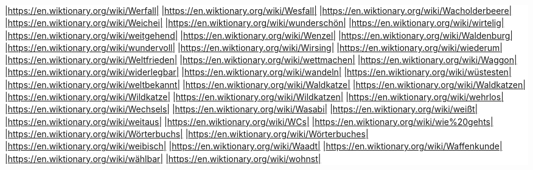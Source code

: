 |https://en.wiktionary.org/wiki/Werfall|
|https://en.wiktionary.org/wiki/Wesfall|
|https://en.wiktionary.org/wiki/Wacholderbeere|
|https://en.wiktionary.org/wiki/Weichei|
|https://en.wiktionary.org/wiki/wunderschön|
|https://en.wiktionary.org/wiki/wirtelig|
|https://en.wiktionary.org/wiki/weitgehend|
|https://en.wiktionary.org/wiki/Wenzel|
|https://en.wiktionary.org/wiki/Waldenburg|
|https://en.wiktionary.org/wiki/wundervoll|
|https://en.wiktionary.org/wiki/Wirsing|
|https://en.wiktionary.org/wiki/wiederum|
|https://en.wiktionary.org/wiki/Weltfrieden|
|https://en.wiktionary.org/wiki/wettmachen|
|https://en.wiktionary.org/wiki/Waggon|
|https://en.wiktionary.org/wiki/widerlegbar|
|https://en.wiktionary.org/wiki/wandeln|
|https://en.wiktionary.org/wiki/wüstesten|
|https://en.wiktionary.org/wiki/weltbekannt|
|https://en.wiktionary.org/wiki/Waldkatze|
|https://en.wiktionary.org/wiki/Waldkatzen|
|https://en.wiktionary.org/wiki/Wildkatze|
|https://en.wiktionary.org/wiki/Wildkatzen|
|https://en.wiktionary.org/wiki/wehrlos|
|https://en.wiktionary.org/wiki/Wechsels|
|https://en.wiktionary.org/wiki/Wasabi|
|https://en.wiktionary.org/wiki/weißt|
|https://en.wiktionary.org/wiki/weitaus|
|https://en.wiktionary.org/wiki/WCs|
|https://en.wiktionary.org/wiki/wie%20gehts|
|https://en.wiktionary.org/wiki/Wörterbuchs|
|https://en.wiktionary.org/wiki/Wörterbuches|
|https://en.wiktionary.org/wiki/weibisch|
|https://en.wiktionary.org/wiki/Waadt|
|https://en.wiktionary.org/wiki/Waffenkunde|
|https://en.wiktionary.org/wiki/wählbar|
|https://en.wiktionary.org/wiki/wohnst|